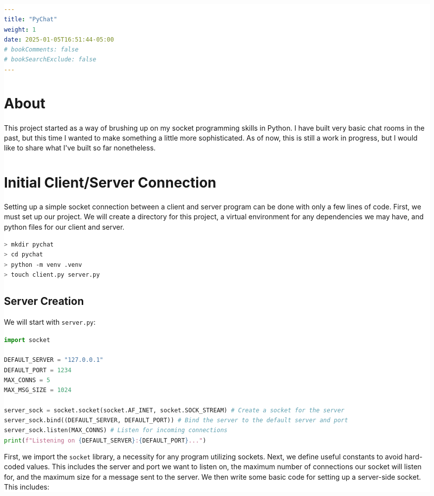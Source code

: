 ```yaml
---
title: "PyChat"
weight: 1
date: 2025-01-05T16:51:44-05:00
# bookComments: false
# bookSearchExclude: false
---
```


# About

This project started as a way of brushing up on my socket programming skills in Python. I have built very basic chat rooms in the past, but this time I wanted to make something a little more sophisticated. As of now, this is still a work in progress, but I would like to share what I've built so far nonetheless.

# Initial Client/Server Connection

Setting up a simple socket connection between a client and server program can be done with only a few lines of code. First, we must set up our project. We will create a directory for this project, a virtual environment for any dependencies we may have, and python files for our client and server.

```bash
> mkdir pychat
> cd pychat
> python -m venv .venv
> touch client.py server.py
```

## Server Creation

We will start with `server.py`:

```python
import socket

DEFAULT_SERVER = "127.0.0.1"
DEFAULT_PORT = 1234
MAX_CONNS = 5
MAX_MSG_SIZE = 1024

server_sock = socket.socket(socket.AF_INET, socket.SOCK_STREAM) # Create a socket for the server
server_sock.bind((DEFAULT_SERVER, DEFAULT_PORT)) # Bind the server to the default server and port
server_sock.listen(MAX_CONNS) # Listen for incoming connections
print(f"Listening on {DEFAULT_SERVER}:{DEFAULT_PORT}...")
```

First, we import the `socket` library, a necessity for any program utilizing sockets. Next, we define useful constants to avoid hard-coded values. This includes the server and port we want to listen on, the maximum number of connections our socket will listen for, and the maximum size for a message sent to the server. We then write some basic code for setting up a server-side socket. This includes:
